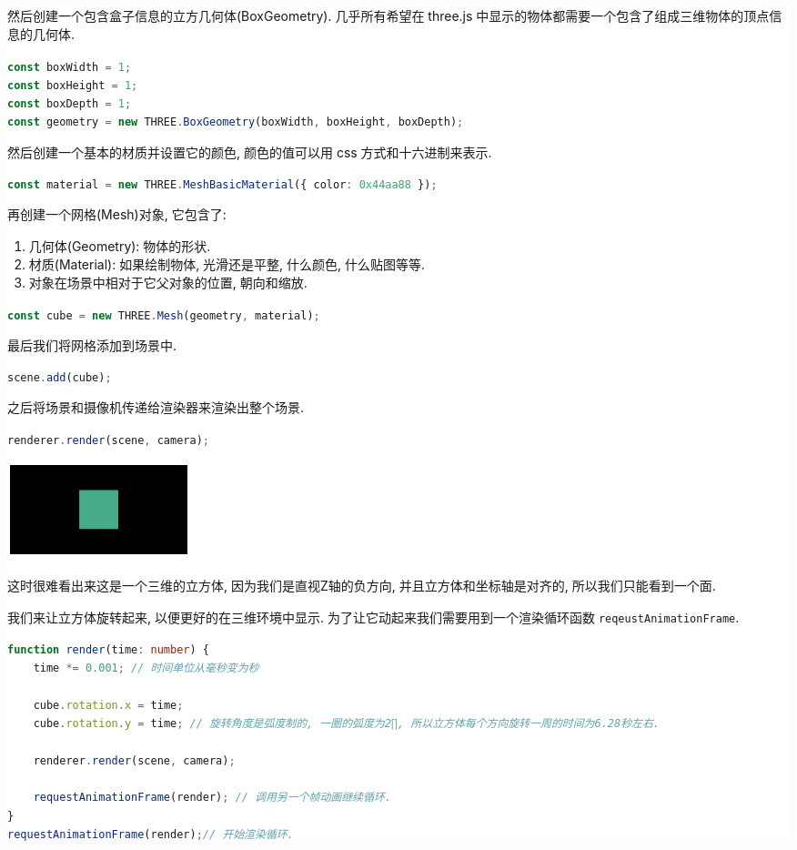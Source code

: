 然后创建一个包含盒子信息的立方几何体(BoxGeometry). 几乎所有希望在 three.js 中显示的物体都需要一个包含了组成三维物体的顶点信息的几何体.

```typescript
const boxWidth = 1;
const boxHeight = 1;
const boxDepth = 1;
const geometry = new THREE.BoxGeometry(boxWidth, boxHeight, boxDepth);
```

然后创建一个基本的材质并设置它的颜色, 颜色的值可以用 css 方式和十六进制来表示.

```typescript
const material = new THREE.MeshBasicMaterial({ color: 0x44aa88 });
```

再创建一个网格(Mesh)对象, 它包含了:

1. 几何体(Geometry): 物体的形状.
2. 材质(Material): 如果绘制物体, 光滑还是平整, 什么颜色, 什么贴图等等.
3. 对象在场景中相对于它父对象的位置, 朝向和缩放.

```typescript
const cube = new THREE.Mesh(geometry, material);
```

最后我们将网格添加到场景中.

```typescript
scene.add(cube);
```

之后将场景和摄像机传递给渲染器来渲染出整个场景.

```typescript
renderer.render(scene, camera);
```

![1.example](assets/1.example.png)

这时很难看出来这是一个三维的立方体, 因为我们是直视Z轴的负方向, 并且立方体和坐标轴是对齐的, 所以我们只能看到一个面.

我们来让立方体旋转起来, 以便更好的在三维环境中显示. 为了让它动起来我们需要用到一个渲染循环函数 `reqeustAnimationFrame`.

```typescript
function render(time: number) {
    time *= 0.001; // 时间单位从毫秒变为秒

    cube.rotation.x = time;
    cube.rotation.y = time; // 旋转角度是弧度制的, 一圈的弧度为2∏, 所以立方体每个方向旋转一周的时间为6.28秒左右.

    renderer.render(scene, camera);

    requestAnimationFrame(render); // 调用另一个帧动画继续循环.
}
requestAnimationFrame(render);// 开始渲染循环.
```
